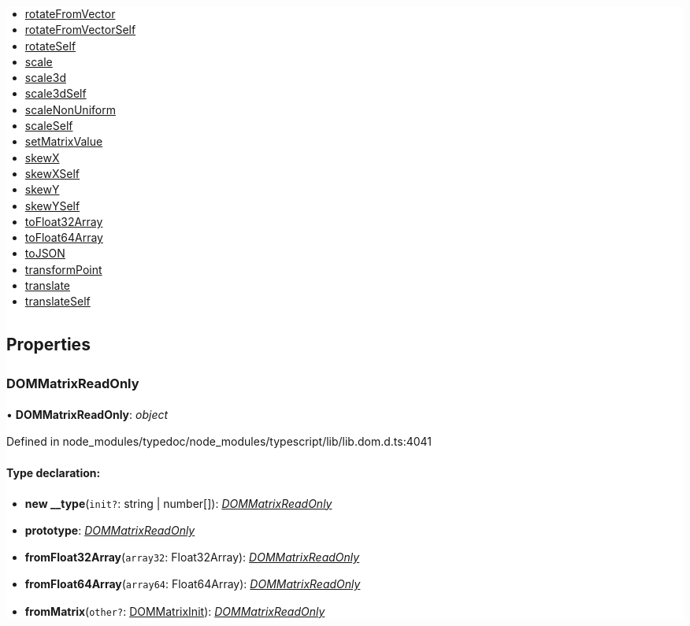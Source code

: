* [rotateFromVector](_node_modules_typedoc_node_modules_typescript_lib_lib_dom_d_.dommatrix.md#rotatefromvector)
* [rotateFromVectorSelf](_node_modules_typedoc_node_modules_typescript_lib_lib_dom_d_.dommatrix.md#rotatefromvectorself)
* [rotateSelf](_node_modules_typedoc_node_modules_typescript_lib_lib_dom_d_.dommatrix.md#rotateself)
* [scale](_node_modules_typedoc_node_modules_typescript_lib_lib_dom_d_.dommatrix.md#scale)
* [scale3d](_node_modules_typedoc_node_modules_typescript_lib_lib_dom_d_.dommatrix.md#scale3d)
* [scale3dSelf](_node_modules_typedoc_node_modules_typescript_lib_lib_dom_d_.dommatrix.md#scale3dself)
* [scaleNonUniform](_node_modules_typedoc_node_modules_typescript_lib_lib_dom_d_.dommatrix.md#scalenonuniform)
* [scaleSelf](_node_modules_typedoc_node_modules_typescript_lib_lib_dom_d_.dommatrix.md#scaleself)
* [setMatrixValue](_node_modules_typedoc_node_modules_typescript_lib_lib_dom_d_.dommatrix.md#setmatrixvalue)
* [skewX](_node_modules_typedoc_node_modules_typescript_lib_lib_dom_d_.dommatrix.md#skewx)
* [skewXSelf](_node_modules_typedoc_node_modules_typescript_lib_lib_dom_d_.dommatrix.md#skewxself)
* [skewY](_node_modules_typedoc_node_modules_typescript_lib_lib_dom_d_.dommatrix.md#skewy)
* [skewYSelf](_node_modules_typedoc_node_modules_typescript_lib_lib_dom_d_.dommatrix.md#skewyself)
* [toFloat32Array](_node_modules_typedoc_node_modules_typescript_lib_lib_dom_d_.dommatrix.md#tofloat32array)
* [toFloat64Array](_node_modules_typedoc_node_modules_typescript_lib_lib_dom_d_.dommatrix.md#tofloat64array)
* [toJSON](_node_modules_typedoc_node_modules_typescript_lib_lib_dom_d_.dommatrix.md#tojson)
* [transformPoint](_node_modules_typedoc_node_modules_typescript_lib_lib_dom_d_.dommatrix.md#transformpoint)
* [translate](_node_modules_typedoc_node_modules_typescript_lib_lib_dom_d_.dommatrix.md#translate)
* [translateSelf](_node_modules_typedoc_node_modules_typescript_lib_lib_dom_d_.dommatrix.md#translateself)

## Properties

###  DOMMatrixReadOnly

• **DOMMatrixReadOnly**: *object*

Defined in node_modules/typedoc/node_modules/typescript/lib/lib.dom.d.ts:4041

#### Type declaration:

* **new __type**(`init?`: string | number[]): *[DOMMatrixReadOnly](_node_modules_typedoc_node_modules_typescript_lib_lib_dom_d_.dommatrixreadonly.md)*

* **prototype**: *[DOMMatrixReadOnly](_node_modules_typedoc_node_modules_typescript_lib_lib_dom_d_.dommatrixreadonly.md)*

* **fromFloat32Array**(`array32`: Float32Array): *[DOMMatrixReadOnly](_node_modules_typedoc_node_modules_typescript_lib_lib_dom_d_.dommatrixreadonly.md)*

* **fromFloat64Array**(`array64`: Float64Array): *[DOMMatrixReadOnly](_node_modules_typedoc_node_modules_typescript_lib_lib_dom_d_.dommatrixreadonly.md)*

* **fromMatrix**(`other?`: [DOMMatrixInit](_node_modules_typedoc_node_modules_typescript_lib_lib_dom_d_.dommatrixinit.md)): *[DOMMatrixReadOnly](_node_modules_typedoc_node_modules_typescript_lib_lib_dom_d_.dommatrixreadonly.md)*
